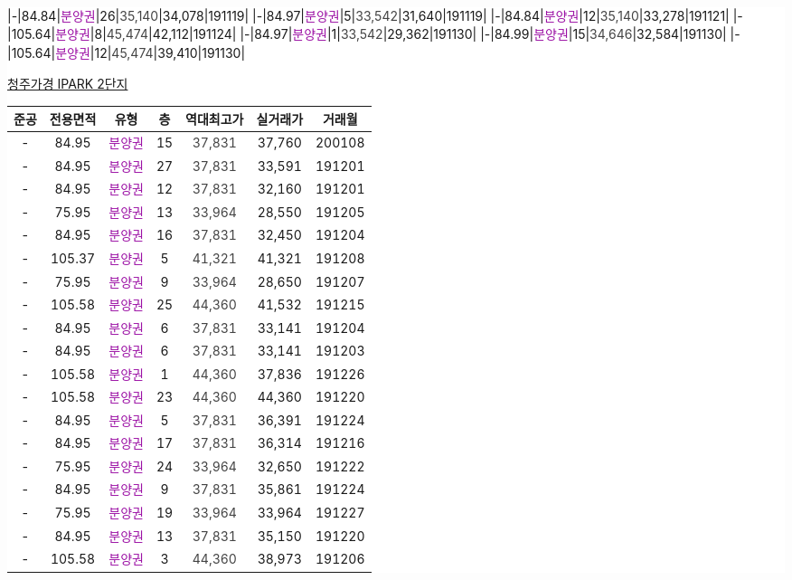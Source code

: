 |-|84.84|<span style="color:#9C11A5">분양권</span>|26|<span style="color:#444444">35,140</span>|34,078|191119|
|-|84.97|<span style="color:#9C11A5">분양권</span>|5|<span style="color:#444444">33,542</span>|31,640|191119|
|-|84.84|<span style="color:#9C11A5">분양권</span>|12|<span style="color:#444444">35,140</span>|33,278|191121|
|-|105.64|<span style="color:#9C11A5">분양권</span>|8|<span style="color:#444444">45,474</span>|42,112|191124|
|-|84.97|<span style="color:#9C11A5">분양권</span>|1|<span style="color:#444444">33,542</span>|29,362|191130|
|-|84.99|<span style="color:#9C11A5">분양권</span>|15|<span style="color:#444444">34,646</span>|32,584|191130|
|-|105.64|<span style="color:#9C11A5">분양권</span>|12|<span style="color:#444444">45,474</span>|39,410|191130|


<script async src="//pagead2.googlesyndication.com/pagead/js/adsbygoogle.js"></script>

<ins class="adsbygoogle"
     style="display:block"
     data-ad-client="ca-pub-1142216861245946"
     data-ad-slot="4805727019"
     data-ad-format="auto"
     data-full-width-responsive="true"></ins>
<script>
(adsbygoogle = window.adsbygoogle || []).push({});
</script>


[청주가경 IPARK 2단지](https://search.naver.com/search.naver?query=%EC%B6%A9%EC%B2%AD%EB%B6%81%EB%8F%84+%EC%B2%AD%EC%A3%BC%EC%8B%9C+%ED%9D%A5%EB%8D%95%EA%B5%AC+%EA%B0%80%EA%B2%BD%EB%8F%99+%EC%B2%AD%EC%A3%BC%EA%B0%80%EA%B2%BD+IPARK+2%EB%8B%A8%EC%A7%80)

|준공|전용면적|유형|층|역대최고가|실거래가|거래월|
|:---:|:---:|:---:|:---:|:---:|:---:|:---:|
|-|84.95|<span style="color:#9C11A5">분양권</span>|15|<span style="color:#444444">37,831</span>|37,760|200108|
|-|84.95|<span style="color:#9C11A5">분양권</span>|27|<span style="color:#444444">37,831</span>|33,591|191201|
|-|84.95|<span style="color:#9C11A5">분양권</span>|12|<span style="color:#444444">37,831</span>|32,160|191201|
|-|75.95|<span style="color:#9C11A5">분양권</span>|13|<span style="color:#444444">33,964</span>|28,550|191205|
|-|84.95|<span style="color:#9C11A5">분양권</span>|16|<span style="color:#444444">37,831</span>|32,450|191204|
|-|105.37|<span style="color:#9C11A5">분양권</span>|5|<span style="color:#444444">41,321</span>|41,321|191208|
|-|75.95|<span style="color:#9C11A5">분양권</span>|9|<span style="color:#444444">33,964</span>|28,650|191207|
|-|105.58|<span style="color:#9C11A5">분양권</span>|25|<span style="color:#444444">44,360</span>|41,532|191215|
|-|84.95|<span style="color:#9C11A5">분양권</span>|6|<span style="color:#444444">37,831</span>|33,141|191204|
|-|84.95|<span style="color:#9C11A5">분양권</span>|6|<span style="color:#444444">37,831</span>|33,141|191203|
|-|105.58|<span style="color:#9C11A5">분양권</span>|1|<span style="color:#444444">44,360</span>|37,836|191226|
|-|105.58|<span style="color:#9C11A5">분양권</span>|23|<span style="color:#444444">44,360</span>|44,360|191220|
|-|84.95|<span style="color:#9C11A5">분양권</span>|5|<span style="color:#444444">37,831</span>|36,391|191224|
|-|84.95|<span style="color:#9C11A5">분양권</span>|17|<span style="color:#444444">37,831</span>|36,314|191216|
|-|75.95|<span style="color:#9C11A5">분양권</span>|24|<span style="color:#444444">33,964</span>|32,650|191222|
|-|84.95|<span style="color:#9C11A5">분양권</span>|9|<span style="color:#444444">37,831</span>|35,861|191224|
|-|75.95|<span style="color:#9C11A5">분양권</span>|19|<span style="color:#444444">33,964</span>|33,964|191227|
|-|84.95|<span style="color:#9C11A5">분양권</span>|13|<span style="color:#444444">37,831</span>|35,150|191220|
|-|105.58|<span style="color:#9C11A5">분양권</span>|3|<span style="color:#444444">44,360</span>|38,973|191206|